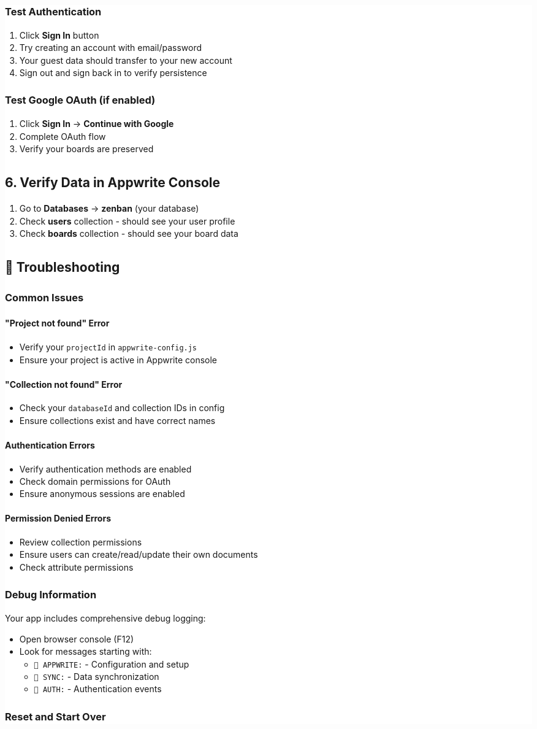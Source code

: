 ### Test Authentication
1. Click **Sign In** button
2. Try creating an account with email/password
3. Your guest data should transfer to your new account
4. Sign out and sign back in to verify persistence

### Test Google OAuth (if enabled)
1. Click **Sign In** → **Continue with Google**
2. Complete OAuth flow
3. Verify your boards are preserved

## 6. Verify Data in Appwrite Console

1. Go to **Databases** → **zenban** (your database)
2. Check **users** collection - should see your user profile
3. Check **boards** collection - should see your board data

## 🔧 Troubleshooting

### Common Issues

#### "Project not found" Error
- Verify your `projectId` in `appwrite-config.js`
- Ensure your project is active in Appwrite console

#### "Collection not found" Error
- Check your `databaseId` and collection IDs in config
- Ensure collections exist and have correct names

#### Authentication Errors
- Verify authentication methods are enabled
- Check domain permissions for OAuth
- Ensure anonymous sessions are enabled

#### Permission Denied Errors
- Review collection permissions
- Ensure users can create/read/update their own documents
- Check attribute permissions

### Debug Information

Your app includes comprehensive debug logging:
- Open browser console (F12)
- Look for messages starting with:
  - `🔷 APPWRITE:` - Configuration and setup
  - `🔄 SYNC:` - Data synchronization
  - `👤 AUTH:` - Authentication events

### Reset and Start Over
